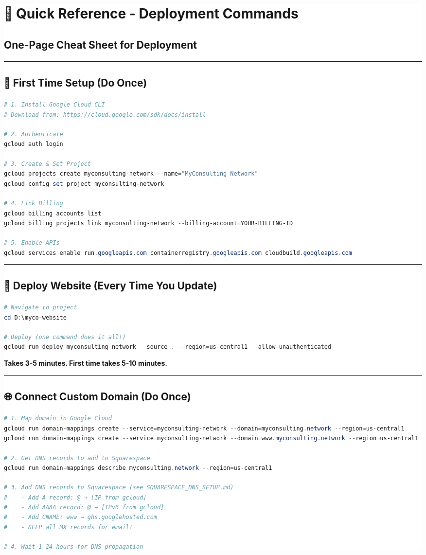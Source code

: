 # 🚀 Quick Reference - Deployment Commands

## One-Page Cheat Sheet for Deployment

---

## 🎯 First Time Setup (Do Once)

```powershell
# 1. Install Google Cloud CLI
# Download from: https://cloud.google.com/sdk/docs/install

# 2. Authenticate
gcloud auth login

# 3. Create & Set Project
gcloud projects create myconsulting-network --name="MyConsulting Network"
gcloud config set project myconsulting-network

# 4. Link Billing
gcloud billing accounts list
gcloud billing projects link myconsulting-network --billing-account=YOUR-BILLING-ID

# 5. Enable APIs
gcloud services enable run.googleapis.com containerregistry.googleapis.com cloudbuild.googleapis.com
```

---

## 🚀 Deploy Website (Every Time You Update)

```powershell
# Navigate to project
cd D:\myco-website

# Deploy (one command does it all!)
gcloud run deploy myconsulting-network --source . --region=us-central1 --allow-unauthenticated
```

**Takes 3-5 minutes. First time takes 5-10 minutes.**

---

## 🌐 Connect Custom Domain (Do Once)

```powershell
# 1. Map domain in Google Cloud
gcloud run domain-mappings create --service=myconsulting-network --domain=myconsulting.network --region=us-central1
gcloud run domain-mappings create --service=myconsulting-network --domain=www.myconsulting.network --region=us-central1

# 2. Get DNS records to add to Squarespace
gcloud run domain-mappings describe myconsulting.network --region=us-central1

# 3. Add DNS records to Squarespace (see SQUARESPACE_DNS_SETUP.md)
#    - Add A record: @ → [IP from gcloud]
#    - Add AAAA record: @ → [IPv6 from gcloud]
#    - Add CNAME: www → ghs.googlehosted.com
#    - KEEP all MX records for email!

# 4. Wait 1-24 hours for DNS propagation
```